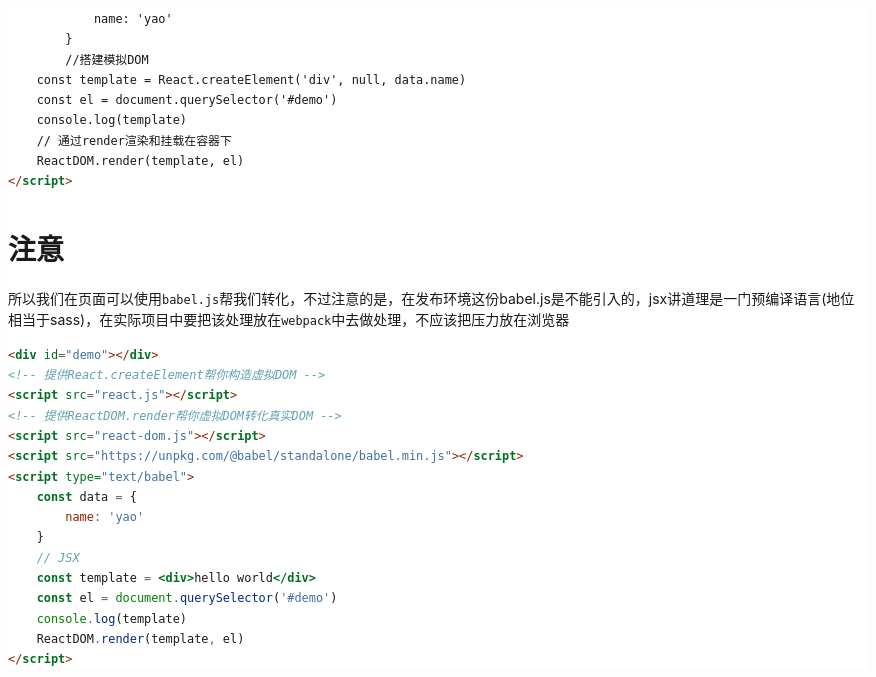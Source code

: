 ```html
            name: 'yao'
        }
        //搭建模拟DOM
    const template = React.createElement('div', null, data.name)
    const el = document.querySelector('#demo')
    console.log(template)
    // 通过render渲染和挂载在容器下
    ReactDOM.render(template, el)
</script>
```
# 注意
所以我们在页面可以使用`babel.js`帮我们转化，不过注意的是，在发布环境这份babel.js是不能引入的，jsx讲道理是一门预编译语言(地位相当于sass)，在实际项目中要把该处理放在`webpack`中去做处理，不应该把压力放在浏览器
```html
<div id="demo"></div>
<!-- 提供React.createElement帮你构造虚拟DOM -->
<script src="react.js"></script>
<!-- 提供ReactDOM.render帮你虚拟DOM转化真实DOM -->
<script src="react-dom.js"></script>
<script src="https://unpkg.com/@babel/standalone/babel.min.js"></script>
<script type="text/babel">
    const data = {
        name: 'yao'
    }
    // JSX
    const template = <div>hello world</div>
    const el = document.querySelector('#demo')
    console.log(template)
    ReactDOM.render(template, el)
</script>
```



